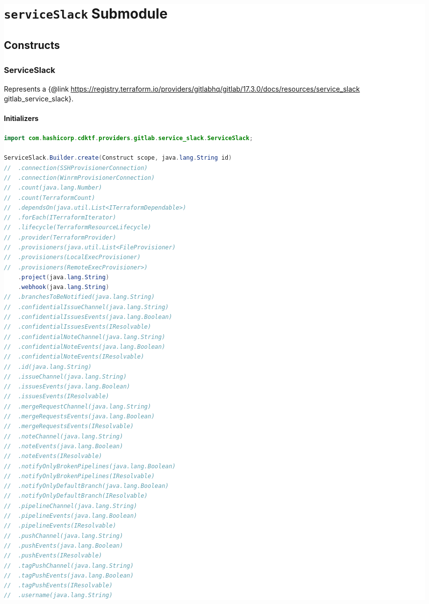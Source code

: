 # `serviceSlack` Submodule <a name="`serviceSlack` Submodule" id="@cdktf/provider-gitlab.serviceSlack"></a>

## Constructs <a name="Constructs" id="Constructs"></a>

### ServiceSlack <a name="ServiceSlack" id="@cdktf/provider-gitlab.serviceSlack.ServiceSlack"></a>

Represents a {@link https://registry.terraform.io/providers/gitlabhq/gitlab/17.3.0/docs/resources/service_slack gitlab_service_slack}.

#### Initializers <a name="Initializers" id="@cdktf/provider-gitlab.serviceSlack.ServiceSlack.Initializer"></a>

```java
import com.hashicorp.cdktf.providers.gitlab.service_slack.ServiceSlack;

ServiceSlack.Builder.create(Construct scope, java.lang.String id)
//  .connection(SSHProvisionerConnection)
//  .connection(WinrmProvisionerConnection)
//  .count(java.lang.Number)
//  .count(TerraformCount)
//  .dependsOn(java.util.List<ITerraformDependable>)
//  .forEach(ITerraformIterator)
//  .lifecycle(TerraformResourceLifecycle)
//  .provider(TerraformProvider)
//  .provisioners(java.util.List<FileProvisioner)
//  .provisioners(LocalExecProvisioner)
//  .provisioners(RemoteExecProvisioner>)
    .project(java.lang.String)
    .webhook(java.lang.String)
//  .branchesToBeNotified(java.lang.String)
//  .confidentialIssueChannel(java.lang.String)
//  .confidentialIssuesEvents(java.lang.Boolean)
//  .confidentialIssuesEvents(IResolvable)
//  .confidentialNoteChannel(java.lang.String)
//  .confidentialNoteEvents(java.lang.Boolean)
//  .confidentialNoteEvents(IResolvable)
//  .id(java.lang.String)
//  .issueChannel(java.lang.String)
//  .issuesEvents(java.lang.Boolean)
//  .issuesEvents(IResolvable)
//  .mergeRequestChannel(java.lang.String)
//  .mergeRequestsEvents(java.lang.Boolean)
//  .mergeRequestsEvents(IResolvable)
//  .noteChannel(java.lang.String)
//  .noteEvents(java.lang.Boolean)
//  .noteEvents(IResolvable)
//  .notifyOnlyBrokenPipelines(java.lang.Boolean)
//  .notifyOnlyBrokenPipelines(IResolvable)
//  .notifyOnlyDefaultBranch(java.lang.Boolean)
//  .notifyOnlyDefaultBranch(IResolvable)
//  .pipelineChannel(java.lang.String)
//  .pipelineEvents(java.lang.Boolean)
//  .pipelineEvents(IResolvable)
//  .pushChannel(java.lang.String)
//  .pushEvents(java.lang.Boolean)
//  .pushEvents(IResolvable)
//  .tagPushChannel(java.lang.String)
//  .tagPushEvents(java.lang.Boolean)
//  .tagPushEvents(IResolvable)
//  .username(java.lang.String)
```
